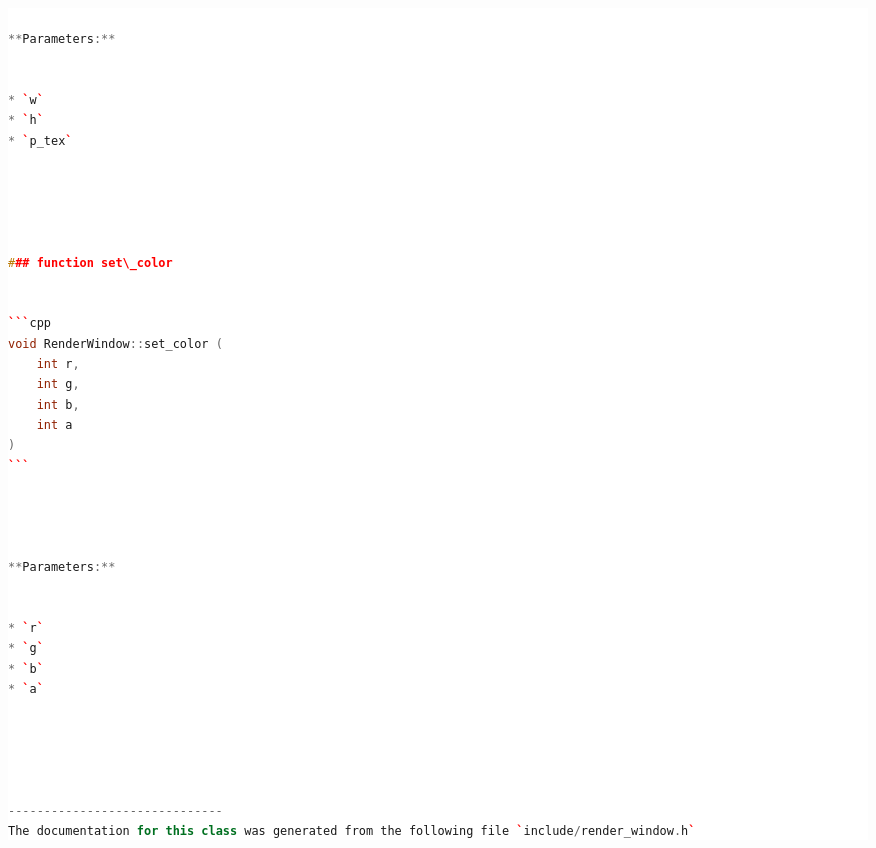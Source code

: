 ````cpp

**Parameters:**


* `w` 
* `h` 
* `p_tex` 



        

### function set\_color 


```cpp
void RenderWindow::set_color (
    int r,
    int g,
    int b,
    int a
) 
```




**Parameters:**


* `r` 
* `g` 
* `b` 
* `a` 



        

------------------------------
The documentation for this class was generated from the following file `include/render_window.h`
````


